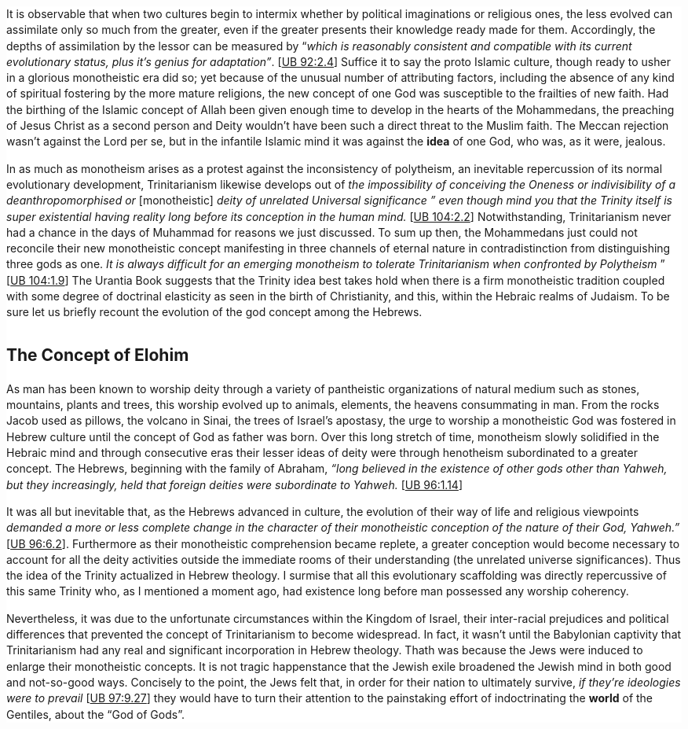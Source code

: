 It is observable that when two cultures begin to intermix whether by political imaginations or religious ones, the less evolved can assimilate only so much from the greater, even if the greater presents their knowledge ready made for them.  Accordingly, the depths of assimilation by the lessor can be measured by “_which is reasonably consistent and compatible with its current evolutionary status, plus it’s genius for adaptation”_. <a id="a72_435"></a>[[UB 92:2.4](/en/The_Urantia_Book/92#p2_4)]  Suffice it to say the proto Islamic culture, though ready to usher in a glorious monotheistic era did so; yet because of the unusual number of attributing factors, including the absence of any kind of spiritual fostering by the more mature religions, the new concept of one God was susceptible to the frailties of new faith.  Had the birthing of the Islamic concept of Allah been given enough time to develop in the hearts of the Mohammedans, the preaching of Jesus Christ as a second person and Deity wouldn’t have been such a direct threat to the Muslim faith.  The Meccan rejection wasn’t against the Lord per se, but in the infantile Islamic mind it was against the **idea** of one God, who was, as it were, jealous.

In as much as monotheism arises as a protest against the inconsistency of polytheism, an inevitable repercussion of its normal evolutionary development, Trinitarianism likewise develops out of _the impossibility of conceiving the Oneness or indivisibility of a deanthropomorphised or_ [monotheistic] _deity of unrelated Universal significance_ _” even though mind you that the Trinity itself is super existential having reality long before its conception in the human mind._ <a id="a74_475"></a>[[UB 104:2.2](/en/The_Urantia_Book/104#p2_2)]   Notwithstanding, Trinitarianism never had a chance in the days of Muhammad for reasons we just discussed.  To sum up then, the Mohammedans just could not reconcile their new monotheistic concept manifesting in three channels of eternal nature in contradistinction from distinguishing three gods as one.  _It is always difficult for an emerging monotheism to tolerate Trinitarianism when confronted by Polytheism_ ” <a id="a74_938"></a>[[UB 104:1.9](/en/The_Urantia_Book/104#p1_9)] The Urantia Book suggests that the Trinity idea best takes hold when there is a firm monotheistic tradition coupled with some degree of doctrinal elasticity as seen in the birth of Christianity, and this, within the Hebraic realms of Judaism.  To be sure let us briefly recount the evolution of the god concept among the Hebrews.

## The Concept of Elohim

As man has been known to worship deity through a variety of pantheistic organizations of natural medium such as stones, mountains, plants and trees, this worship evolved up to animals, elements, the heavens consummating in man. From the rocks Jacob used as pillows, the volcano in Sinai, the trees of Israel’s apostasy, the urge to worship a monotheistic God was fostered in Hebrew culture until the concept of God as father was born. Over this long stretch of time, monotheism slowly solidified in the Hebraic mind and through consecutive eras their lesser ideas of deity were through henotheism subordinated to a greater concept. The Hebrews, beginning with the family of Abraham, _“long believed in the existence of other gods other than Yahweh, but they increasingly, held that foreign deities were subordinate to Yahweh._ <a id="a78_827"></a>[[UB 96:1.14](/en/The_Urantia_Book/96#p1_14)]

It was all but inevitable that, as the Hebrews advanced in culture, the evolution of their way of life and religious viewpoints _demanded a more or less complete change in the character of their monotheistic conception_ _of the nature of their God, Yahweh.”_ <a id="a80_259"></a>[[UB 96:6.2](/en/The_Urantia_Book/96#p6_2)].  Furthermore as their monotheistic comprehension became replete, a greater conception would become necessary to account for all the deity activities outside the immediate rooms of their understanding (the unrelated universe significances). Thus the idea of the Trinity actualized in Hebrew theology. I surmise that all this evolutionary scaffolding was directly repercussive of this same Trinity who, as I mentioned a moment ago, had existence long before man possessed any worship coherency.

Nevertheless, it was due to the unfortunate circumstances within the Kingdom of Israel, their inter-racial prejudices and political differences that prevented the concept of Trinitarianism to become widespread. In fact, it wasn’t until the Babylonian captivity that Trinitarianism had any real and significant incorporation in Hebrew theology. Thath was because the Jews were induced to enlarge their monotheistic concepts. It is not tragic happenstance that the Jewish exile broadened the Jewish mind in both good and not-so-good ways. Concisely to the point, the Jews felt that, in order for their nation to ultimately survive, _if they’re ideologies were to prevail_ <a id="a82_670"></a>[[UB 97:9.27](/en/The_Urantia_Book/97#p9_27)] they would have to turn their attention to the painstaking effort of indoctrinating the **world** of the Gentiles, about the “God of Gods”.
